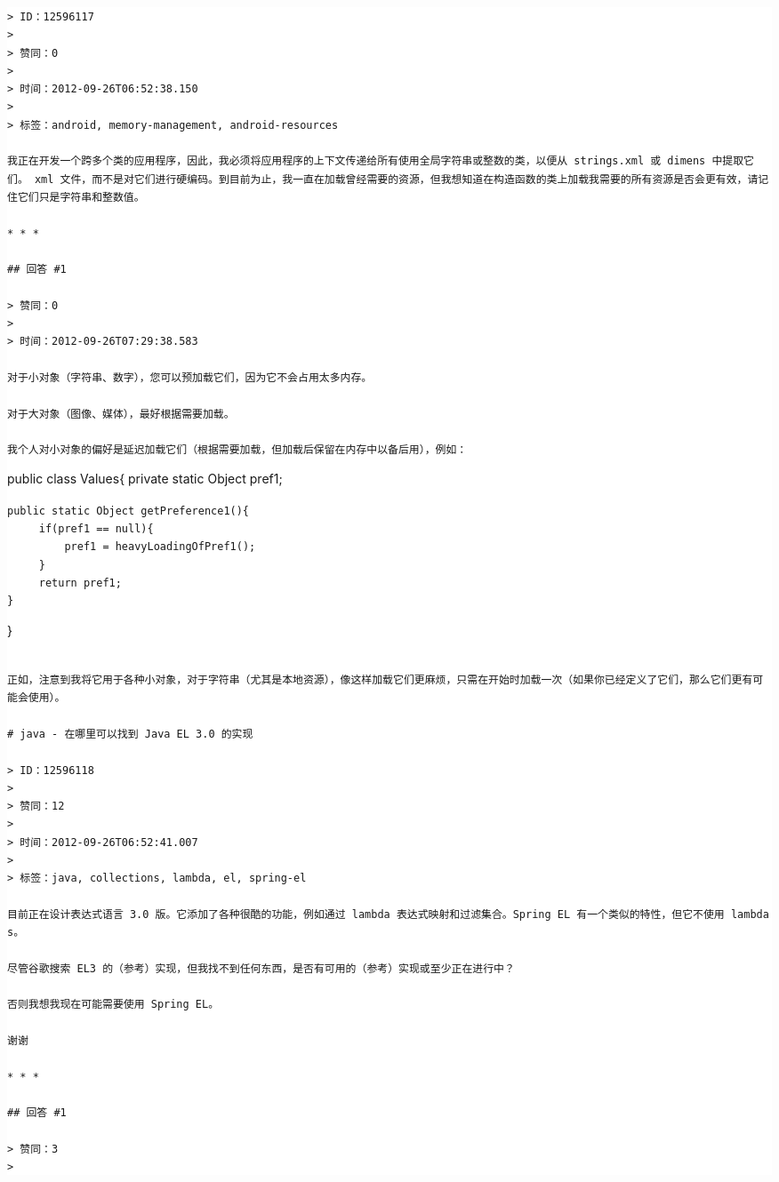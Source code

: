 ```
> ID：12596117
> 
> 赞同：0
> 
> 时间：2012-09-26T06:52:38.150
> 
> 标签：android, memory-management, android-resources

我正在开发一个跨多个类的应用程序，因此，我必须将应用程序的上下文传递给所有使用全局字符串或整数的类，以便从 strings.xml 或 dimens 中提取它们。 xml 文件，而不是对它们进行硬编码。到目前为止，我一直在加载曾经需要的资源，但我想知道在构造函数的类上加载我需要的所有资源是否会更有效，请记住它们只是字符串和整数值。

* * *

## 回答 #1

> 赞同：0
> 
> 时间：2012-09-26T07:29:38.583

对于小对象（字符串、数字），您可以预加载它们，因为它不会占用太多内存。

对于大对象（图像、媒体），最好根据需要加载。

我个人对小对象的偏好是延迟加载它们（根据需要加载，但加载后保留在内存中以备后用），例如：

```
public class Values{
     private static Object pref1;

    public static Object getPreference1(){
         if(pref1 == null){
             pref1 = heavyLoadingOfPref1();
         }
         return pref1;
    }
} 
```

正如，注意到我将它用于各种小对象，对于字符串（尤其是本地资源），像这样加载它们更麻烦，只需在开始时加载一次（如果你已经定义了它们，那么它们更有可能会使用）。

# java - 在哪里可以找到 Java EL 3.0 的实现

> ID：12596118
> 
> 赞同：12
> 
> 时间：2012-09-26T06:52:41.007
> 
> 标签：java, collections, lambda, el, spring-el

目前正在设计表达式语言 3.0 版。它添加了各种很酷的功能，例如通过 lambda 表达式映射和过滤集合。Spring EL 有一个类似的特性，但它不使用 lambdas。

尽管谷歌搜索 EL3 的（参考）实现，但我找不到任何东西，是否有可用的（参考）实现或至少正在进行中？

否则我想我现在可能需要使用 Spring EL。

谢谢

* * *

## 回答 #1

> 赞同：3
> 
```